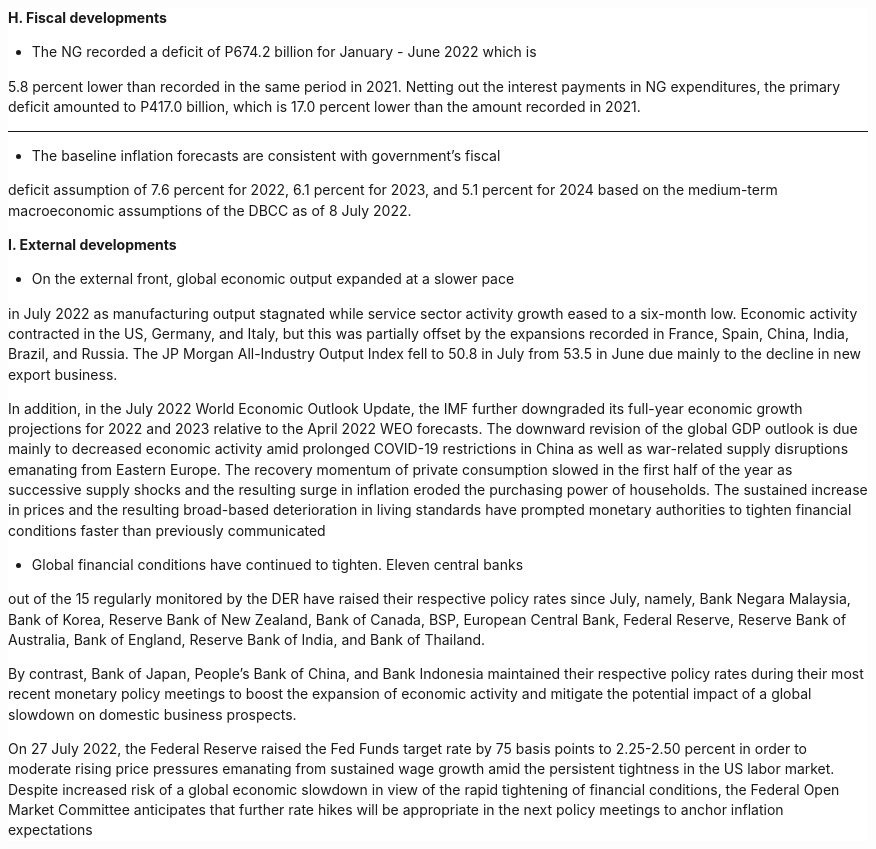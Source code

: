 **H.  Fiscal developments**

  - The NG recorded a deficit of P674.2 billion for January - June 2022 which is

5.8 percent lower than recorded in the same period in 2021. Netting out the
interest payments in NG expenditures, the primary deficit amounted to
P417.0 billion, which is 17.0 percent lower than the amount recorded in
2021.


-----

  - The baseline inflation forecasts are consistent with government’s fiscal

deficit assumption of 7.6 percent for 2022, 6.1 percent for 2023, and
5.1 percent for 2024 based on the medium-term macroeconomic
assumptions of the DBCC as of 8 July 2022.

**I.  External developments**

  - On the external front, global economic output expanded at a slower pace

in July 2022 as manufacturing output stagnated while service sector
activity growth eased to a six-month low. Economic activity contracted in
the US, Germany, and Italy, but this was partially offset by the expansions
recorded in France, Spain, China, India, Brazil, and Russia. The JP Morgan
All-Industry Output Index fell to 50.8 in July from 53.5 in June due mainly
to the decline in new export business.

In addition, in the July 2022 World Economic Outlook Update, the IMF
further downgraded its full-year economic growth projections for 2022 and
2023 relative to the April 2022 WEO forecasts. The downward revision of
the global GDP outlook is due mainly to decreased economic activity amid
prolonged COVID-19 restrictions in China as well as war-related supply
disruptions emanating from Eastern Europe. The recovery momentum of
private consumption slowed in the first half of the year as successive
supply shocks and the resulting surge in inflation eroded the purchasing
power of households. The sustained increase in prices and the resulting
broad-based deterioration in living standards have prompted monetary
authorities to tighten financial conditions faster than previously
communicated

  - Global financial conditions have continued to tighten. Eleven central banks

out of the 15 regularly monitored by the DER have raised their respective
policy rates since July, namely, Bank Negara Malaysia, Bank of Korea,
Reserve Bank of New Zealand, Bank of Canada, BSP, European Central
Bank, Federal Reserve, Reserve Bank of Australia, Bank of England, Reserve
Bank of India, and Bank of Thailand.

By contrast, Bank of Japan, People’s Bank of China, and Bank Indonesia
maintained their respective policy rates during their most recent
monetary policy meetings to boost the expansion of economic activity and
mitigate the potential impact of a global slowdown on domestic business
prospects.

On 27 July 2022, the Federal Reserve raised the Fed Funds target rate by
75 basis points to 2.25-2.50 percent in order to moderate rising price
pressures emanating from sustained wage growth amid the persistent
tightness in the US labor market. Despite increased risk of a global
economic slowdown in view of the rapid tightening of financial conditions,
the Federal Open Market Committee anticipates that further rate hikes will
be appropriate in the next policy meetings to anchor inflation expectations

